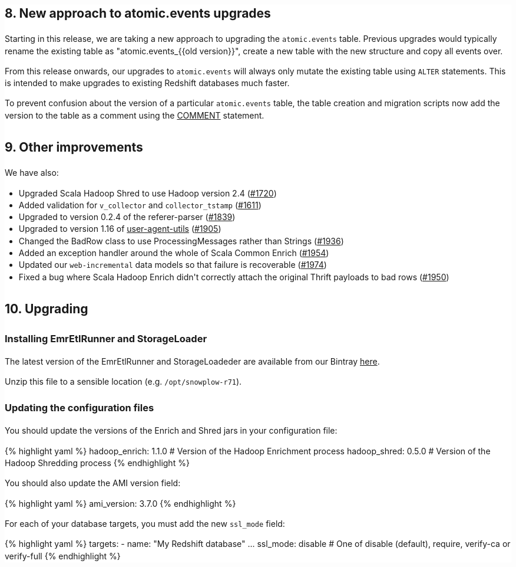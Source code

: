 <h2 id="table-upgrades">8. New approach to atomic.events upgrades</h2>

Starting in this release, we are taking a new approach to upgrading the `atomic.events` table. Previous upgrades would typically rename the existing table as "atomic.events_{{old version}}", create a new table with the new structure and copy all events over.

From this release onwards, our upgrades to `atomic.events` will always only mutate the existing table using `ALTER` statements. This is intended to make upgrades to existing Redshift databases much faster.

To prevent confusion about the version of a particular `atomic.events` table, the table creation and migration scripts now add the version to the table as a comment using the [COMMENT][redshift-comment] statement.

<h2 id="other-improvements">9. Other improvements</h2>

We have also:

* Upgraded Scala Hadoop Shred to use Hadoop version 2.4 ([#1720][1720])
* Added validation for `v_collector` and `collector_tstamp` ([#1611][1611])
* Upgraded to version 0.2.4 of the referer-parser ([#1839][1839])
* Upgraded to version 1.16 of [user-agent-utils][uau] ([#1905][1905])
* Changed the BadRow class to use ProcessingMessages rather than Strings ([#1936][1936])
* Added an exception handler around the whole of Scala Common Enrich ([#1954][1954])
* Updated our `web-incremental` data models so that failure is recoverable ([#1974][1974])
* Fixed a bug where Scala Hadoop Enrich didn't correctly attach the original Thrift payloads to bad rows ([#1950][1950])

<h2 id="upgrading">10. Upgrading</h2>

<h3>Installing EmrEtlRunner and StorageLoader</h3>

The latest version of the EmrEtlRunner and StorageLoadeder are available from our Bintray [here][app-dl].

Unzip this file to a sensible location (e.g. `/opt/snowplow-r71`).

<h3>Updating the configuration files</h3>

You should update the versions of the Enrich and Shred jars in your configuration file:

{% highlight yaml %}
    hadoop_enrich: 1.1.0 # Version of the Hadoop Enrichment process
    hadoop_shred: 0.5.0 # Version of the Hadoop Shredding process
{% endhighlight %}

You should also update the AMI version field:

{% highlight yaml %}
    ami_version: 3.7.0
{% endhighlight %}

For each of your database targets, you must add the new `ssl_mode` field:

{% highlight yaml %}
  targets:
    - name: "My Redshift database"
      ...
      ssl_mode: disable # One of disable (default), require, verify-ca or verify-full
{% endhighlight %}


[timestamps-post]: /blog/2015/09/15/improving-snowplows-understanding-of-time/
[duplicate-event-post]: /blog/2015/08/19/dealing-with-duplicate-event-ids/
[stork-billed-kingfisher]: /assets/img/blog/2015/09/stork-billed-kingfisher.jpg
[danisola]: https://github.com/danisola
[dennisatspaceape]: https://github.com/dennisatspaceape
[access-logs]: http://aws.amazon.com/releasenotes/CloudFront/6827606387084636
[uau]: https://github.com/HaraldWalker/user-agent-utils
[example-event-fingerprint]: https://github.com/snowplow/snowplow/blob/master/3-enrich/config/enrichments/event_fingerprint_enrichment.json
[redshift-comment]: http://docs.aws.amazon.com/redshift/latest/dg/r_COMMENT.html
[canonical-event-model]: https://github.com/snowplow/snowplow/wiki/canonical-event-model
[tracker-protocol]: https://github.com/snowplow/snowplow/wiki/snowplow-tracker-protocol
[event-fingerprint-enrichment]: https://github.com/snowplow/snowplow/wiki/Event-fingerprint-enrichment
[access-log-input]: https://github.com/snowplow/snowplow/wiki/EmrEtlRunner-Input-Formats#14-tsvcomamazonawscloudfrontwd_access_log
[cloudfront-access-log-migration]: https://github.com/snowplow/snowplow/blob/master/4-storage/redshift-storage/sql/com.amazon.aws.cloudfront/migrate_wd_access_log_1_r3_to_r4.sql
[redshift-migration]: https://github.com/snowplow/snowplow/blob/master/4-storage/redshift-storage/sql/migrate_0.6.0_to_0.7.0.sql
[postgres-migration]: https://github.com/snowplow/snowplow/blob/master/4-storage/postgres-storage/sql/migrate_0.5.0_to_0.6.0.sql
[cloudfront-migration]: https://github.com/snowplow/snowplow/blob/master/4-storage/redshift-storage/sql/com.amazon.aws.cloudfront/migrate_wd_access_log_1_r3_to_r4
[app-dl]: http://dl.bintray.com/snowplow/snowplow-generic/snowplow_emr_r71_stork_billed_kingfisher.zip
[1611]: https://github.com/snowplow/snowplow/issues/1611
[1720]: https://github.com/snowplow/snowplow/issues/1720
[1669]: https://github.com/snowplow/snowplow/issues/1839
[1839]: https://github.com/snowplow/snowplow/issues/1839
[1905]: https://github.com/snowplow/snowplow/issues/1905
[1936]: https://github.com/snowplow/snowplow/issues/1936
[1954]: https://github.com/snowplow/snowplow/issues/1954
[1974]: https://github.com/snowplow/snowplow/issues/1974
[1950]: https://github.com/snowplow/snowplow/issues/1950
[r71-release]: https://github.com/snowplow/snowplow/releases/tag/r71-stork-billed-kingfisher
[issues]: https://github.com/snowplow/snowplow/issues
[talk-to-us]: https://github.com/snowplow/snowplow/wiki/Talk-to-us